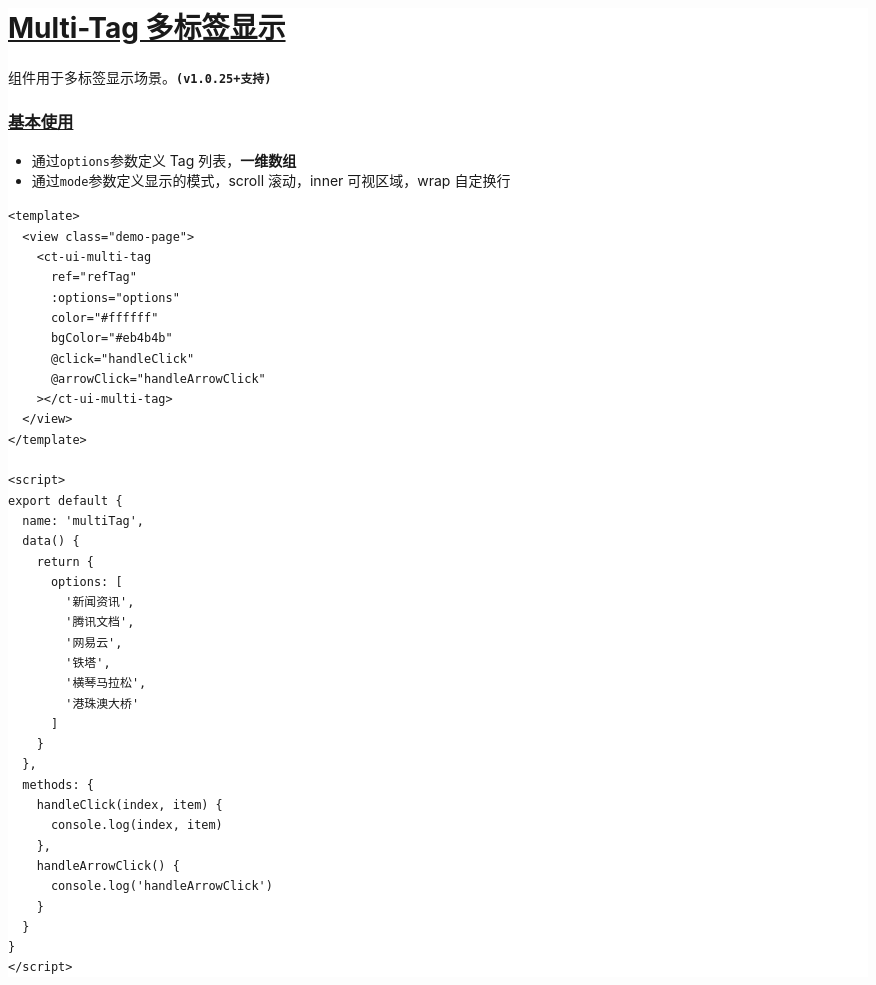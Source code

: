 # [Multi-Tag 多标签显示](http://mid.chinatowercom.cn:18080/appGuide/ui/multiTag.html#multi-tag-多标签显示)

组件用于多标签显示场景。**`(v1.0.25+支持)`**

### [基本使用](http://mid.chinatowercom.cn:18080/appGuide/ui/multiTag.html#基本使用)

- 通过`options`参数定义 Tag 列表，**一维数组**
- 通过`mode`参数定义显示的模式，scroll 滚动，inner 可视区域，wrap 自定换行

```vue
<template>
  <view class="demo-page">
    <ct-ui-multi-tag
      ref="refTag"
      :options="options"
      color="#ffffff"
      bgColor="#eb4b4b"
      @click="handleClick"
      @arrowClick="handleArrowClick"
    ></ct-ui-multi-tag>
  </view>
</template>

<script>
export default {
  name: 'multiTag',
  data() {
    return {
      options: [
        '新闻资讯',
        '腾讯文档',
        '网易云',
        '铁塔',
        '横琴马拉松',
        '港珠澳大桥'
      ]
    }
  },
  methods: {
    handleClick(index, item) {
      console.log(index, item)
    },
    handleArrowClick() {
      console.log('handleArrowClick')
    }
  }
}
</script>
```
